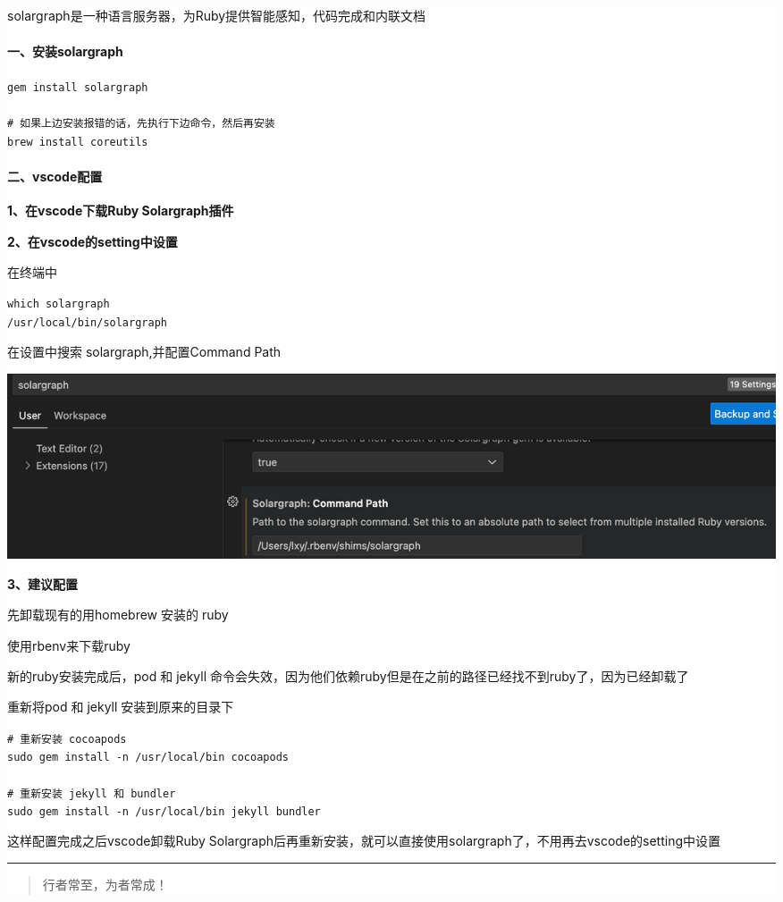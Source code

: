 solargraph是一种语言服务器，为Ruby提供智能感知，代码完成和内联文档

#### **一、安装solargraph**

```shell
gem install solargraph

# 如果上边安装报错的话，先执行下边命令，然后再安装
brew install coreutils
```

#### **二、vscode配置**

**1、在vscode下载Ruby Solargraph插件**

**2、在vscode的setting中设置**

在终端中
```shell
which solargraph
/usr/local/bin/solargraph
```
在设置中搜索 solargraph,并配置Command Path

<img src="/images/ruby/2.png">


**3、建议配置**

先卸载现有的用homebrew 安装的 ruby  

使用rbenv来下载ruby   

新的ruby安装完成后，pod 和 jekyll 命令会失效，因为他们依赖ruby但是在之前的路径已经找不到ruby了，因为已经卸载了  

重新将pod 和 jekyll 安装到原来的目录下
```shell
# 重新安装 cocoapods
sudo gem install -n /usr/local/bin cocoapods

# 重新安装 jekyll 和 bundler
sudo gem install -n /usr/local/bin jekyll bundler 
```

这样配置完成之后vscode卸载Ruby Solargraph后再重新安装，就可以直接使用solargraph了，不用再去vscode的setting中设置 



----------
>  行者常至，为者常成！


